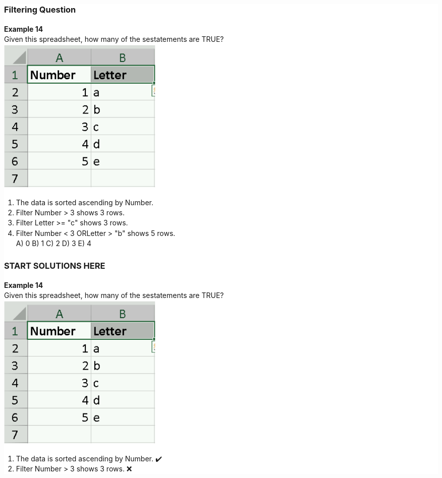 ### Filtering Question
**Example 14**  
Given this spreadsheet, how many of the sestatements are TRUE?  
<img src="../images/03Excel/FilteringQ.png" alt="FilteringQ" width="300" >    
1. The data is sorted ascending by Number.  
2. Filter Number > 3 shows 3 rows.  
3. Filter Letter >= "c" shows 3 rows.  
4. Filter Number < 3 ORLetter > "b" shows 5 rows.  
A) 0 B) 1 C) 2 D) 3 E) 4  

### START SOLUTIONS HERE
**Example 14**  
Given this spreadsheet, how many of the sestatements are TRUE?  
<img src="../images/03Excel/FilteringQ.png" alt="FilteringQ" width="300" >    
1. The data is sorted ascending by Number. :heavy_check_mark:   
2. Filter Number > 3 shows 3 rows. :x:   